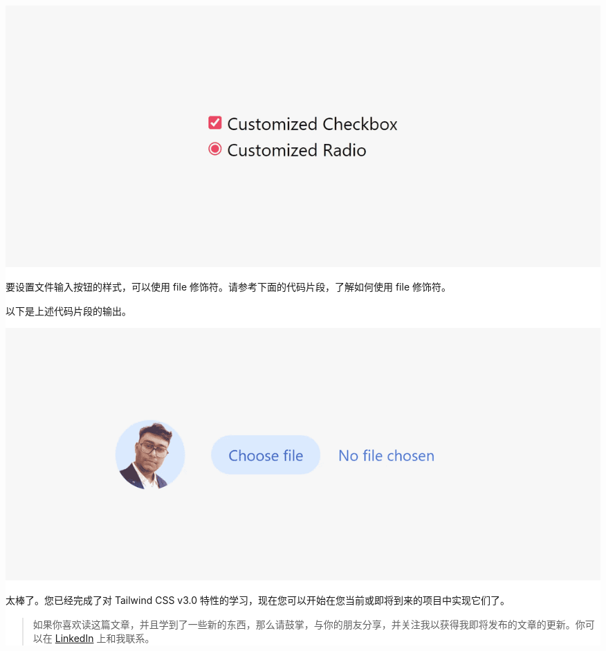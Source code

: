 ![](img/b71c0100a643f1da6ef919b0bb0acc79.png)

要设置文件输入按钮的样式，可以使用 file 修饰符。请参考下面的代码片段，了解如何使用 file 修饰符。

以下是上述代码片段的输出。

![](img/82dc323d854d31aae6d65ce07e08d403.png)

太棒了。您已经完成了对 Tailwind CSS v3.0 特性的学习，现在您可以开始在您当前或即将到来的项目中实现它们了。

> 如果你喜欢读这篇文章，并且学到了一些新的东西，那么请鼓掌，与你的朋友分享，并关注我以获得我即将发布的文章的更新。你可以在 [LinkedIn](https://www.linkedin.com/in/tara-prasad-routray-b83027145/) 上和我联系。